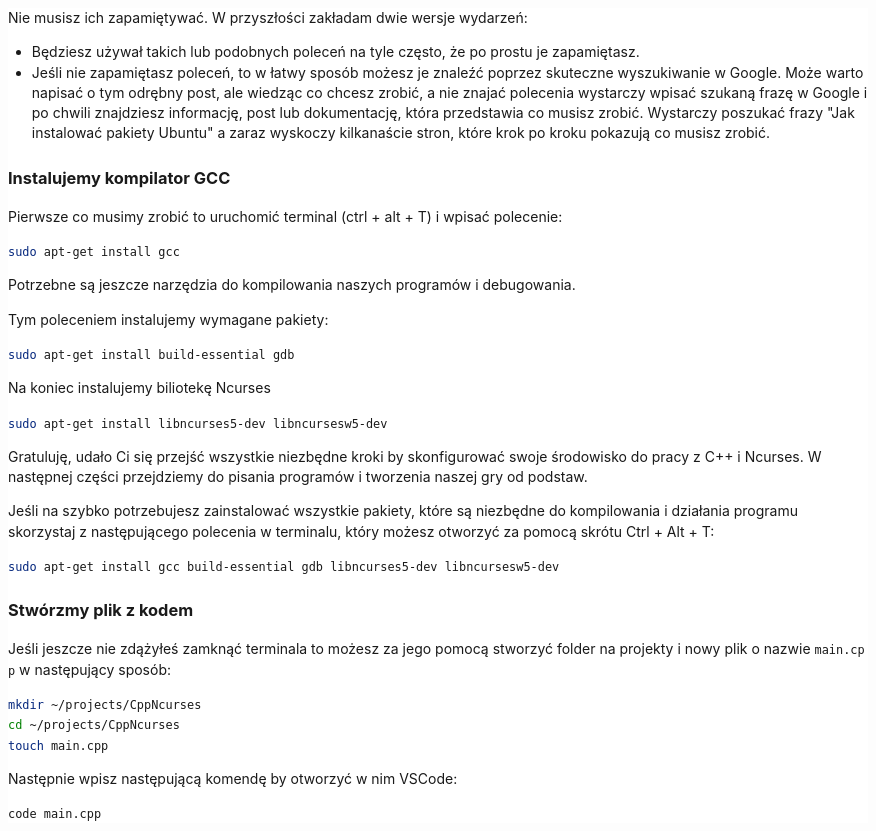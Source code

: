 Nie musisz ich zapamiętywać. W przyszłości zakładam dwie wersje wydarzeń:

- Będziesz używał takich lub podobnych poleceń na tyle często, że po prostu je zapamiętasz.
- Jeśli nie zapamiętasz poleceń, to w łatwy sposób możesz je znaleźć poprzez skuteczne wyszukiwanie w Google. Może warto napisać o tym odrębny post, ale wiedząc co chcesz zrobić, a nie znajać polecenia wystarczy wpisać szukaną frazę w Google i po chwili znajdziesz informację, post lub dokumentację, która przedstawia co musisz zrobić. Wystarczy poszukać frazy "Jak instalować pakiety Ubuntu" a zaraz wyskoczy kilkanaście stron, które krok po kroku pokazują co musisz zrobić.

### Instalujemy kompilator GCC

Pierwsze co musimy zrobić to uruchomić terminal (ctrl + alt + T) i wpisać polecenie:

```Bash
sudo apt-get install gcc
```

Potrzebne są jeszcze narzędzia do kompilowania naszych programów i debugowania.

Tym poleceniem instalujemy wymagane pakiety:

```Bash
sudo apt-get install build-essential gdb
```

Na koniec instalujemy biliotekę Ncurses

```Bash
sudo apt-get install libncurses5-dev libncursesw5-dev
```

Gratuluję, udało Ci się przejść wszystkie niezbędne kroki by skonfigurować swoje środowisko do pracy z C++ i Ncurses. W następnej części przejdziemy do pisania programów i tworzenia naszej gry od podstaw.

Jeśli na szybko potrzebujesz zainstalować wszystkie pakiety, które są niezbędne do kompilowania i działania programu skorzystaj z następującego polecenia w terminalu, który możesz otworzyć za pomocą skrótu Ctrl + Alt + T:

```Bash
sudo apt-get install gcc build-essential gdb libncurses5-dev libncursesw5-dev
```

### Stwórzmy plik z kodem

Jeśli jeszcze nie zdążyłeś zamknąć terminala to możesz za jego pomocą stworzyć folder na projekty i nowy plik o nazwie `main.cpp` w następujący sposób:

```Bash
mkdir ~/projects/CppNcurses
cd ~/projects/CppNcurses
touch main.cpp
```

Następnie wpisz następującą komendę by otworzyć w nim VSCode:

```Bash
code main.cpp
```
